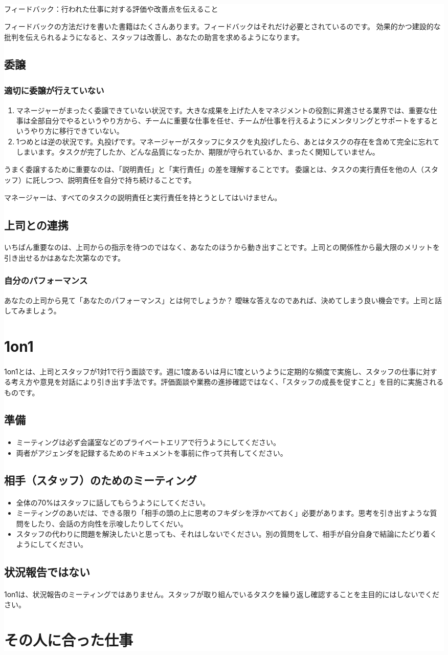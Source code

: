 フィードバック：行われた仕事に対する評価や改善点を伝えること

フィードバックの方法だけを書いた書籍はたくさんあります。フィードバックはそれだけ必要とされているのです。
効果的かつ建設的な批判を伝えられるようになると、スタッフは改善し、あなたの助言を求めるようになります。

## 委譲

### 適切に委譲が行えていない

1. マネージャーがまったく委譲できていない状況です。大きな成果を上げた人をマネジメントの役割に昇進させる業界では、重要な仕事は全部自分でやるというやり方から、チームに重要な仕事を任せ、チームが仕事を行えるようにメンタリングとサポートをするというやり方に移行できていない。
2. 1つめとは逆の状況です。丸投げです。マネージャーがスタッフにタスクを丸投げしたら、あとはタスクの存在を含めて完全に忘れてしまいます。タスクが完了したか、どんな品質になったか、期限が守られているか、まったく関知していません。

うまく委譲するために重要なのは、「説明責任」と「実行責任」の差を理解することです。
委譲とは、タスクの実行責任を他の人（スタッフ）に託しつつ、説明責任を自分で持ち続けることです。

マネージャーは、すべてのタスクの説明責任と実行責任を持とうとしてはいけません。

## 上司との連携

いちばん重要なのは、上司からの指示を待つのではなく、あなたのほうから動き出すことです。上司との関係性から最大限のメリットを引き出せるかはあなた次第なのです。

### 自分のパフォーマンス

あなたの上司から見て「あなたのパフォーマンス」とは何でしょうか？
曖昧な答えなのであれば、決めてしまう良い機会です。上司と話してみましょう。



# 1on1

1on1とは、上司とスタッフが1対1で行う面談です。週に1度あるいは月に1度というように定期的な頻度で実施し、スタッフの仕事に対する考え方や意見を対話により引き出す手法です。評価面談や業務の進捗確認ではなく、「スタッフの成長を促すこと」を目的に実施されるものです。

## 準備

- ミーティングは必ず会議室などのプライベートエリアで行うようにしてください。
- 両者がアジェンダを記録するためのドキュメントを事前に作って共有してください。

## 相手（スタッフ）のためのミーティング

- 全体の70%はスタッフに話してもらうようにしてください。
- ミーティングのあいだは、できる限り「相手の頭の上に思考のフキダシを浮かべておく」必要があります。思考を引き出すような質問をしたり、会話の方向性を示唆したりしてくだい。
- スタッフの代わりに問題を解決したいと思っても、それはしないでください。別の質問をして、相手が自分自身で結論にたどり着くようにしてください。

## 状況報告ではない

1on1は、状況報告のミーティングではありません。スタッフが取り組んでいるタスクを繰り返し確認することを主目的にはしないでください。



# その人に合った仕事
